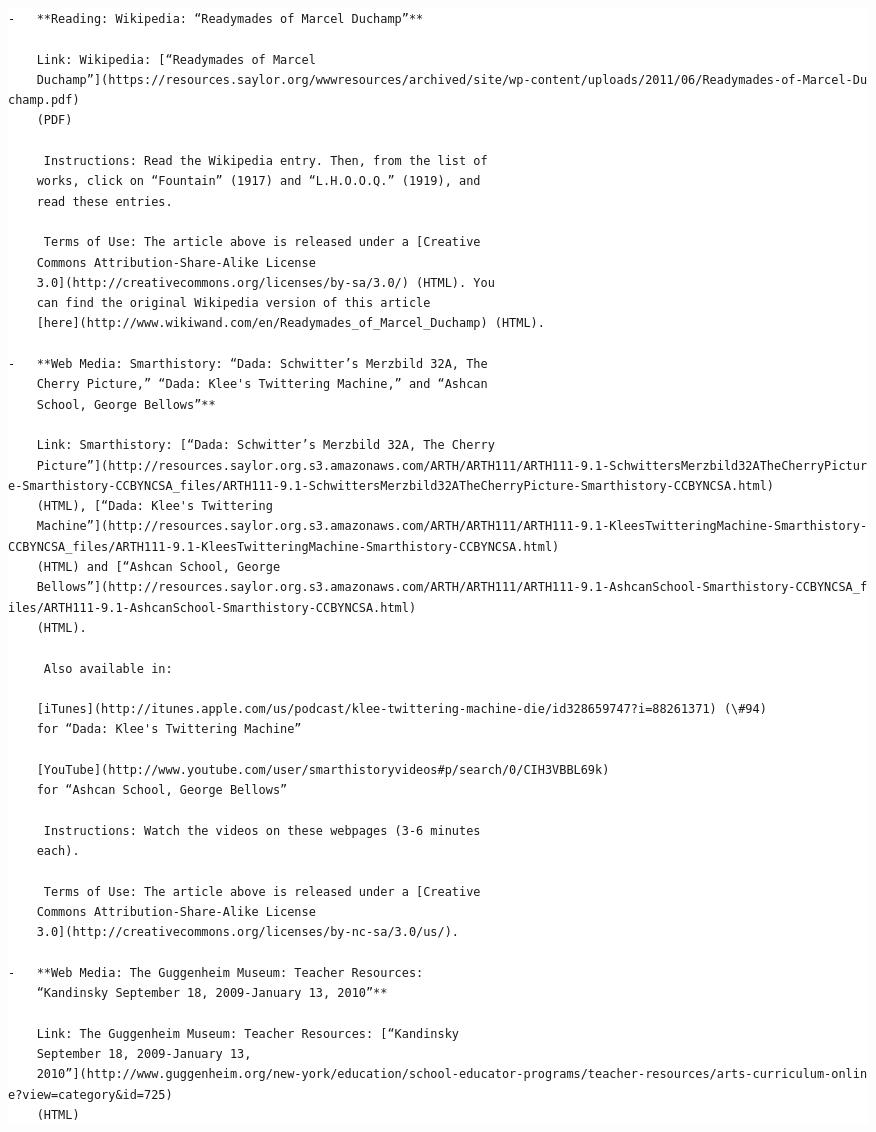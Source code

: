     -   **Reading: Wikipedia: “Readymades of Marcel Duchamp”**

        Link: Wikipedia: [“Readymades of Marcel
        Duchamp”](https://resources.saylor.org/wwwresources/archived/site/wp-content/uploads/2011/06/Readymades-of-Marcel-Duchamp.pdf)
        (PDF)  
           
         Instructions: Read the Wikipedia entry. Then, from the list of
        works, click on “Fountain” (1917) and “L.H.O.O.Q.” (1919), and
        read these entries.  
           
         Terms of Use: The article above is released under a [Creative
        Commons Attribution-Share-Alike License
        3.0](http://creativecommons.org/licenses/by-sa/3.0/) (HTML). You
        can find the original Wikipedia version of this article
        [here](http://www.wikiwand.com/en/Readymades_of_Marcel_Duchamp) (HTML).

    -   **Web Media: Smarthistory: “Dada: Schwitter’s Merzbild 32A, The
        Cherry Picture,” “Dada: Klee's Twittering Machine,” and “Ashcan
        School, George Bellows”**

        Link: Smarthistory: [“Dada: Schwitter’s Merzbild 32A, The Cherry
        Picture”](http://resources.saylor.org.s3.amazonaws.com/ARTH/ARTH111/ARTH111-9.1-SchwittersMerzbild32ATheCherryPicture-Smarthistory-CCBYNCSA_files/ARTH111-9.1-SchwittersMerzbild32ATheCherryPicture-Smarthistory-CCBYNCSA.html)
        (HTML), [“Dada: Klee's Twittering
        Machine”](http://resources.saylor.org.s3.amazonaws.com/ARTH/ARTH111/ARTH111-9.1-KleesTwitteringMachine-Smarthistory-CCBYNCSA_files/ARTH111-9.1-KleesTwitteringMachine-Smarthistory-CCBYNCSA.html)
        (HTML) and [“Ashcan School, George
        Bellows”](http://resources.saylor.org.s3.amazonaws.com/ARTH/ARTH111/ARTH111-9.1-AshcanSchool-Smarthistory-CCBYNCSA_files/ARTH111-9.1-AshcanSchool-Smarthistory-CCBYNCSA.html)
        (HTML).  
           
         Also available in:  

        [iTunes](http://itunes.apple.com/us/podcast/klee-twittering-machine-die/id328659747?i=88261371) (\#94)
        for “Dada: Klee's Twittering Machine”  

        [YouTube](http://www.youtube.com/user/smarthistoryvideos#p/search/0/CIH3VBBL69k)
        for “Ashcan School, George Bellows”  
           
         Instructions: Watch the videos on these webpages (3-6 minutes
        each).  
           
         Terms of Use: The article above is released under a [Creative
        Commons Attribution-Share-Alike License
        3.0](http://creativecommons.org/licenses/by-nc-sa/3.0/us/).

    -   **Web Media: The Guggenheim Museum: Teacher Resources:
        “Kandinsky September 18, 2009-January 13, 2010”**

        Link: The Guggenheim Museum: Teacher Resources: [“Kandinsky
        September 18, 2009-January 13,
        2010”](http://www.guggenheim.org/new-york/education/school-educator-programs/teacher-resources/arts-curriculum-online?view=category&id=725)
        (HTML)  
           